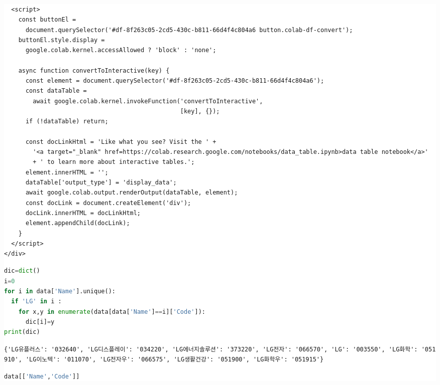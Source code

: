       <script>
        const buttonEl =
          document.querySelector('#df-8f263c05-2cd5-430c-b811-66d4f4c804a6 button.colab-df-convert');
        buttonEl.style.display =
          google.colab.kernel.accessAllowed ? 'block' : 'none';

        async function convertToInteractive(key) {
          const element = document.querySelector('#df-8f263c05-2cd5-430c-b811-66d4f4c804a6');
          const dataTable =
            await google.colab.kernel.invokeFunction('convertToInteractive',
                                                     [key], {});
          if (!dataTable) return;

          const docLinkHtml = 'Like what you see? Visit the ' +
            '<a target="_blank" href=https://colab.research.google.com/notebooks/data_table.ipynb>data table notebook</a>'
            + ' to learn more about interactive tables.';
          element.innerHTML = '';
          dataTable['output_type'] = 'display_data';
          await google.colab.output.renderOutput(dataTable, element);
          const docLink = document.createElement('div');
          docLink.innerHTML = docLinkHtml;
          element.appendChild(docLink);
        }
      </script>
    </div>
  </div>





```python
dic=dict()
i=0
for i in data['Name'].unique():
  if 'LG' in i :
    for x,y in enumerate(data[data['Name']==i]['Code']):
      dic[i]=y
print(dic)
```

    {'LG유플러스': '032640', 'LG디스플레이': '034220', 'LG에너지솔루션': '373220', 'LG전자': '066570', 'LG': '003550', 'LG화학': '051910', 'LG이노텍': '011070', 'LG전자우': '066575', 'LG생활건강': '051900', 'LG화학우': '051915'}



```python
data[['Name','Code']]
```





  <div id="df-2447d314-63d3-49b6-9fdd-b399dc3610d2">
    <div class="colab-df-container">
      <div>
<style scoped>
    .dataframe tbody tr th:only-of-type {
        vertical-align: middle;
    }
